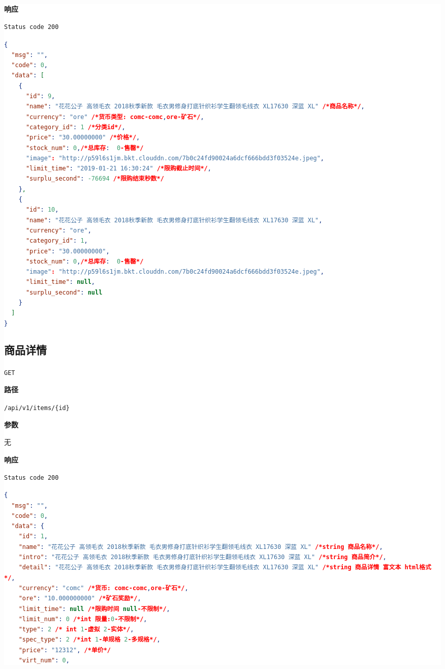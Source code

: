 **响应**

`Status code 200`

```json
{
  "msg": "",
  "code": 0,
  "data": [
    {
      "id": 9,
      "name": "花花公子 高领毛衣 2018秋季新款 毛衣男修身打底针织衫学生翻领毛线衣 XL17630 深蓝 XL" /*商品名称*/,
      "currency": "ore" /*货币类型: comc-comc,ore-矿石*/,
      "category_id": 1 /*分类id*/,
      "price": "30.00000000" /*价格*/,
      "stock_num": 0,/*总库存:  0-售罄*/
      "image": "http://p59l6s1jm.bkt.clouddn.com/7b0c24fd90024a6dcf666bdd3f03524e.jpeg",
      "limit_time": "2019-01-21 16:30:24" /*限购截止时间*/,
      "surplu_second": -76694 /*限购结束秒数*/
    },
    {
      "id": 10,
      "name": "花花公子 高领毛衣 2018秋季新款 毛衣男修身打底针织衫学生翻领毛线衣 XL17630 深蓝 XL",
      "currency": "ore",
      "category_id": 1,
      "price": "30.00000000",
      "stock_num": 0,/*总库存:  0-售罄*/
      "image": "http://p59l6s1jm.bkt.clouddn.com/7b0c24fd90024a6dcf666bdd3f03524e.jpeg",
      "limit_time": null,
      "surplu_second": null
    }
  ]
}
```

## 商品详情

`GET`

**路径**

`/api/v1/items/{id}`

**参数**

无

**响应**

`Status code 200`

```json
{
  "msg": "",
  "code": 0,
  "data": {
    "id": 1,
    "name": "花花公子 高领毛衣 2018秋季新款 毛衣男修身打底针织衫学生翻领毛线衣 XL17630 深蓝 XL" /*string 商品名称*/,
    "intro": "花花公子 高领毛衣 2018秋季新款 毛衣男修身打底针织衫学生翻领毛线衣 XL17630 深蓝 XL" /*string 商品简介*/,
    "detail": "花花公子 高领毛衣 2018秋季新款 毛衣男修身打底针织衫学生翻领毛线衣 XL17630 深蓝 XL" /*string 商品详情 富文本 html格式*/,
    "currency": "comc" /*货币: comc-comc,ore-矿石*/,
    "ore": "10.000000000" /*矿石奖励*/,
    "limit_time": null /*限购时间 null-不限制*/,
    "limit_num": 0 /*int 限量:0-不限制*/,
    "type": 2 /* int 1-虚拟 2-实体*/,
    "spec_type": 2 /*int 1-单规格 2-多规格*/,
    "price": "12312", /*单价*/
    "virt_num": 0,
```